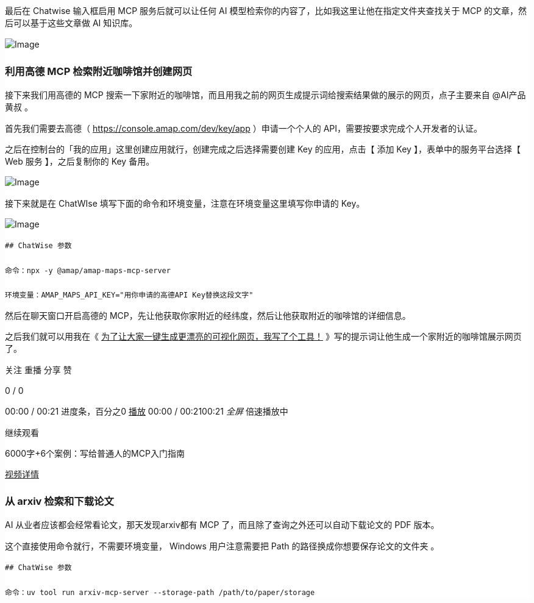 最后在 Chatwise 输入框启用 MCP 服务后就可以让任何 AI 模型检索你的内容了，比如我这里让他在指定文件夹查找关于 MCP 的文章，然后可以基于这些文章做 AI 知识库。

![Image](https://mmbiz.qpic.cn/mmbiz_png/fbRX0iaT8EgdOzqos18VaY5vmxzSWoUY6TD3wia2I2bv1V5jKvfd6lB588pNAhMT1JjgKhwluo9mf28zRfDnCicdQ/640?wx_fmt=png&from=appmsg&tp=webp&wxfrom=5&wx_lazy=1&wx_co=1)

### 利用高德 MCP 检索附近咖啡馆并创建网页

接下来我们用高德的 MCP 搜索一下家附近的咖啡馆，而且用我之前的网页生成提示词给搜索结果做的展示的网页，点子主要来自 @AI产品黄叔 。

首先我们需要去高德（ https://console.amap.com/dev/key/app ）申请一个个人的 API，需要按要求完成个人开发者的认证。

之后在控制台的「我的应用」这里创建应用就行，创建完成之后选择需要创建 Key 的应用，点击【 添加 Key 】，表单中的服务平台选择【 Web 服务 】，之后复制你的 Key 备用。

![Image](https://mmbiz.qpic.cn/mmbiz_png/fbRX0iaT8EgdOzqos18VaY5vmxzSWoUY6IYNasJzRLHhvS44NnIx96V1wxmbYrueH6aiaLHZPicsL08hBwycOh74A/640?wx_fmt=png&from=appmsg&tp=webp&wxfrom=5&wx_lazy=1&wx_co=1)

接下来就是在 ChatWIse 填写下面的命令和环境变量，注意在环境变量这里填写你申请的 Key。

![Image](https://mmbiz.qpic.cn/mmbiz_png/fbRX0iaT8EgdOzqos18VaY5vmxzSWoUY6hVLu7hwIHOV4ibMr7zaufNSzKBXOwvVutNbk7DjWQkSdnoZTzEqvs1w/640?wx_fmt=png&from=appmsg&tp=webp&wxfrom=5&wx_lazy=1&wx_co=1)

```
## ChatWise 参数

命令：npx -y @amap/amap-maps-mcp-server

环境变量：AMAP_MAPS_API_KEY="用你申请的高德API Key替换这段文字"
```

然后在聊天窗口开启高德的 MCP，先让他获取你家附近的经纬度，然后让他获取附近的咖啡馆的详细信息。

之后我们就可以用我在《 [为了让大家一键生成更漂亮的可视化网页，我写了个工具！](https://mp.weixin.qq.com/s?__biz=MzU0MDk3NTUxMA==&mid=2247487756&idx=1&sn=7855c80ee6e4dae521081745de90e95d&scene=21#wechat_redirect) 》写的提示词让他生成一个家附近的咖啡馆展示网页了。

关注 重播 分享 赞

0 / 0

00:00 / 00:21  进度条，百分之0 [播放](https://mp.weixin.qq.com/s/) 00:00 / 00:2100:21 *全屏* 倍速播放中 <video src="https://mpvideo.qpic.cn/0b2evuaduaaafuaoz4pmlbtvblodhkwqaoqa.f10002.mp4?dis_k=de8007796aeaf8bf87c3e14e92bbcf0f&amp;dis_t=1743661232&amp;play_scene=10120&amp;auth_info=WYGi0U53RkXonZyNGXN8aBVAMg4uNW1OTHxmGDVwZhhhLR5hHU1NEBEYTnl4MEVnARY=&amp;auth_key=292d6da7dc9cdf90e6f6a644799053c6&amp;vid=wxv_3925573028490395653&amp;format_id=10002&amp;support_redirect=0&amp;mmversion=false">您的浏览器不支持 video 标签</video>

继续观看

6000字+6个案例：写给普通人的MCP入门指南

<audio><source src="https://res.wx.qq.com/voice/getvoice?mediaid=MzA3MzA0MTAyNF8xMDAwMDI3Njk="></audio>

[视频详情](https://mp.weixin.qq.com/s/)

### 从 arxiv 检索和下载论文

AI 从业者应该都会经常看论文，那天发现arxiv都有 MCP 了，而且除了查询之外还可以自动下载论文的 PDF 版本。

这个直接使用命令就行，不需要环境变量， Windows 用户注意需要把 Path 的路径换成你想要保存论文的文件夹 。

```
## ChatWise 参数

命令：uv tool run arxiv-mcp-server --storage-path /path/to/paper/storage
```

